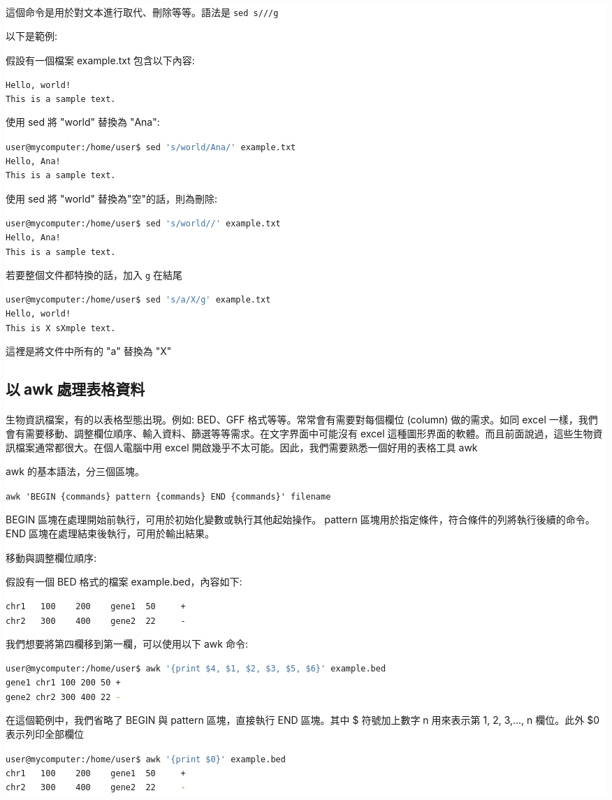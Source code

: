 這個命令是用於對文本進行取代、刪除等等。語法是 `sed s///g`

以下是範例:

假設有一個檔案 example.txt 包含以下內容:
```
Hello, world!
This is a sample text.
```

使用 sed 將 "world" 替換為 "Ana":
```bash
user@mycomputer:/home/user$ sed 's/world/Ana/' example.txt
Hello, Ana!
This is a sample text.
```
使用 sed 將 "world" 替換為"空"的話，則為刪除:
```bash
user@mycomputer:/home/user$ sed 's/world//' example.txt
Hello, Ana!
This is a sample text.
```
若要整個文件都特換的話，加入 `g` 在結尾
```bash
user@mycomputer:/home/user$ sed 's/a/X/g' example.txt
Hello, world!
This is X sXmple text.
```
這裡是將文件中所有的 "a" 替換為 "X"

## 以 awk 處理表格資料

生物資訊檔案，有的以表格型態出現。例如: BED、GFF 格式等等。常常會有需要對每個欄位 (column) 做的需求。如同 excel 一樣，我們會有需要移動、調整欄位順序、輸入資料、篩選等等需求。在文字界面中可能沒有 excel 這種圖形界面的軟體。而且前面說過，這些生物資訊檔案通常都很大。在個人電腦中用 excel 開啟幾乎不太可能。因此，我們需要熟悉一個好用的表格工具 awk

awk 的基本語法，分三個區塊。
```
awk 'BEGIN {commands} pattern {commands} END {commands}' filename
```
BEGIN 區塊在處理開始前執行，可用於初始化變數或執行其他起始操作。
pattern 區塊用於指定條件，符合條件的列將執行後續的命令。
END 區塊在處理結束後執行，可用於輸出結果。

移動與調整欄位順序:

假設有一個 BED 格式的檔案 example.bed，內容如下:
```
chr1   100    200    gene1  50     +
chr2   300    400    gene2  22     -
```
我們想要將第四欄移到第一欄，可以使用以下 awk 命令:
```bash
user@mycomputer:/home/user$ awk '{print $4, $1, $2, $3, $5, $6}' example.bed
gene1 chr1 100 200 50 +
gene2 chr2 300 400 22 -
```
在這個範例中，我們省略了 BEGIN 與 pattern 區塊，直接執行 END 區塊。其中 $ 符號加上數字 n 用來表示第 1, 2, 3,..., n 欄位。此外 $0 表示列印全部欄位
```bash
user@mycomputer:/home/user$ awk '{print $0}' example.bed
chr1   100    200    gene1  50     +
chr2   300    400    gene2  22     -
```

